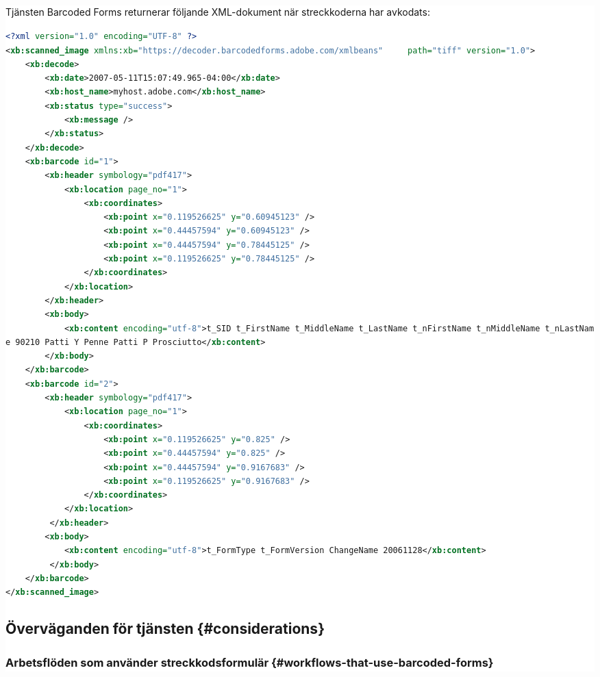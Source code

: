Tjänsten Barcoded Forms returnerar följande XML-dokument när streckkoderna har avkodats:

```xml
<?xml version="1.0" encoding="UTF-8" ?>  
<xb:scanned_image xmlns:xb="https://decoder.barcodedforms.adobe.com/xmlbeans"     path="tiff" version="1.0"> 
    <xb:decode> 
        <xb:date>2007-05-11T15:07:49.965-04:00</xb:date>  
        <xb:host_name>myhost.adobe.com</xb:host_name>  
        <xb:status type="success"> 
            <xb:message />  
        </xb:status> 
    </xb:decode> 
    <xb:barcode id="1"> 
        <xb:header symbology="pdf417"> 
            <xb:location page_no="1"> 
                <xb:coordinates> 
                    <xb:point x="0.119526625" y="0.60945123" />  
                    <xb:point x="0.44457594" y="0.60945123" />  
                    <xb:point x="0.44457594" y="0.78445125" />  
                    <xb:point x="0.119526625" y="0.78445125" />  
                </xb:coordinates> 
            </xb:location> 
        </xb:header> 
        <xb:body> 
            <xb:content encoding="utf-8">t_SID t_FirstName t_MiddleName t_LastName t_nFirstName t_nMiddleName t_nLastName 90210 Patti Y Penne Patti P Prosciutto</xb:content>  
        </xb:body> 
    </xb:barcode> 
    <xb:barcode id="2"> 
        <xb:header symbology="pdf417"> 
            <xb:location page_no="1"> 
                <xb:coordinates> 
                    <xb:point x="0.119526625" y="0.825" />  
                    <xb:point x="0.44457594" y="0.825" />  
                    <xb:point x="0.44457594" y="0.9167683" />  
                    <xb:point x="0.119526625" y="0.9167683" />  
                </xb:coordinates> 
            </xb:location> 
         </xb:header> 
        <xb:body> 
            <xb:content encoding="utf-8">t_FormType t_FormVersion ChangeName 20061128</xb:content>  
         </xb:body> 
    </xb:barcode> 
</xb:scanned_image>
```

## Överväganden för tjänsten {#considerations}

### Arbetsflöden som använder streckkodsformulär {#workflows-that-use-barcoded-forms}
